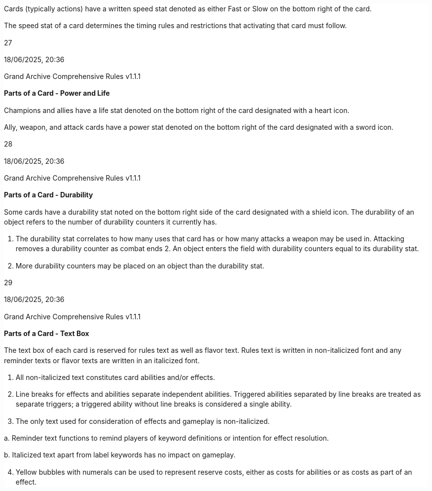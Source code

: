 Cards \(typically actions\) have a written speed stat denoted as either Fast or Slow on the bottom right of the card. 

The speed stat of a card determines the timing rules and restrictions that activating that card must follow. 

27

18/06/2025, 20:36

Grand Archive Comprehensive Rules v1.1.1

**Parts of a Card - Power and Life**

Champions and allies have a life stat denoted on the bottom right of the card designated with a heart icon. 

Ally, weapon, and attack cards have a power stat denoted on the bottom right of the card designated with a sword icon. 

28

18/06/2025, 20:36

Grand Archive Comprehensive Rules v1.1.1

**Parts of a Card - Durability**

Some cards have a durability stat noted on the bottom right side of the card designated with a shield icon. The durability of an object refers to the number of durability counters it currently has. 

1. The durability stat correlates to how many uses that card has or how many attacks a weapon may be used in. Attacking removes a durability counter as combat ends 2. An object enters the field with durability counters equal to its durability stat. 

3. More durability counters may be placed on an object than the durability stat. 

29

18/06/2025, 20:36

Grand Archive Comprehensive Rules v1.1.1

**Parts of a Card - Text Box**

The text box of each card is reserved for rules text as well as flavor text. Rules text is written in non-italicized font and any reminder texts or flavor texts are written in an italicized font. 

1. All non-italicized text constitutes card abilities and/or effects. 

2. Line breaks for effects and abilities separate independent abilities. Triggered abilities separated by line breaks are treated as separate triggers; a triggered ability without line breaks is considered a single ability. 

3. The only text used for consideration of effects and gameplay is non-italicized. 

a. Reminder text functions to remind players of keyword definitions or intention for effect resolution. 

b. Italicized text apart from label keywords has no impact on gameplay. 

4. Yellow bubbles with numerals can be used to represent reserve costs, either as costs for abilities or as costs as part of an effect. 
